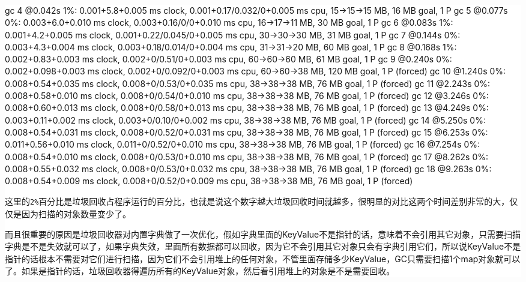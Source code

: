 gc 4 @0.042s 1%: 0.001+5.8+0.005 ms clock, 0.001+0.17/0.032/0+0.005 ms cpu, 15-&gt;15-&gt;15 MB, 16 MB goal, 1 P
gc 5 @0.077s 0%: 0.003+6.0+0.010 ms clock, 0.003+0.16/0/0+0.010 ms cpu, 16-&gt;17-&gt;11 MB, 30 MB goal, 1 P
gc 6 @0.083s 1%: 0.001+4.2+0.005 ms clock, 0.001+0.22/0.045/0+0.005 ms cpu, 30-&gt;30-&gt;30 MB, 31 MB goal, 1 P
gc 7 @0.144s 0%: 0.003+4.3+0.004 ms clock, 0.003+0.18/0.014/0+0.004 ms cpu, 31-&gt;31-&gt;20 MB, 60 MB goal, 1 P
gc 8 @0.168s 1%: 0.002+0.83+0.003 ms clock, 0.002+0/0.51/0+0.003 ms cpu, 60-&gt;60-&gt;60 MB, 61 MB goal, 1 P
gc 9 @0.240s 0%: 0.002+0.098+0.003 ms clock, 0.002+0/0.092/0+0.003 ms cpu, 60-&gt;60-&gt;38 MB, 120 MB goal, 1 P (forced)
gc 10 @1.240s 0%: 0.008+0.54+0.035 ms clock, 0.008+0/0.53/0+0.035 ms cpu, 38-&gt;38-&gt;38 MB, 76 MB goal, 1 P (forced)
gc 11 @2.243s 0%: 0.008+0.58+0.010 ms clock, 0.008+0/0.54/0+0.010 ms cpu, 38-&gt;38-&gt;38 MB, 76 MB goal, 1 P (forced)
gc 12 @3.246s 0%: 0.008+0.60+0.013 ms clock, 0.008+0/0.58/0+0.013 ms cpu, 38-&gt;38-&gt;38 MB, 76 MB goal, 1 P (forced)
gc 13 @4.249s 0%: 0.003+0.11+0.002 ms clock, 0.003+0/0.10/0+0.002 ms cpu, 38-&gt;38-&gt;38 MB, 76 MB goal, 1 P (forced)
gc 14 @5.250s 0%: 0.008+0.54+0.031 ms clock, 0.008+0/0.52/0+0.031 ms cpu, 38-&gt;38-&gt;38 MB, 76 MB goal, 1 P (forced)
gc 15 @6.253s 0%: 0.011+0.56+0.010 ms clock, 0.011+0/0.52/0+0.010 ms cpu, 38-&gt;38-&gt;38 MB, 76 MB goal, 1 P (forced)
gc 16 @7.254s 0%: 0.008+0.54+0.010 ms clock, 0.008+0/0.53/0+0.010 ms cpu, 38-&gt;38-&gt;38 MB, 76 MB goal, 1 P (forced)
gc 17 @8.262s 0%: 0.008+0.55+0.032 ms clock, 0.008+0/0.53/0+0.032 ms cpu, 38-&gt;38-&gt;38 MB, 76 MB goal, 1 P (forced)
gc 18 @9.263s 0%: 0.008+0.54+0.009 ms clock, 0.008+0/0.52/0+0.009 ms cpu, 38-&gt;38-&gt;38 MB, 76 MB goal, 1 P (forced)
</code></pre>
<p>这里的<code>2%</code>百分比是垃圾回收占程序运行的百分比，也就是说这个数字越大垃圾回收时间就越多，很明显的对比这两个时间差别非常的大，仅仅是因为扫描的对象数量变少了。</p>
<p>而且很重要的原因是垃圾回收器对内置字典做了一次优化，假如字典里面的KeyValue不是指针的话，意味着不会引用其它对象，只需要扫描字典是不是失效就可以了，如果字典失效，里面所有数据都可以回收，因为它不会引用其它对象只会有字典引用它们，所以说KeyValue不是指针的话根本不需要对它们进行扫描，因为它们不会引用堆上的任何对象，不管里面存储多少KeyValue，GC只需要扫描1个map对象就可以了。如果是指针的话，垃圾回收器得遍历所有的KeyValue对象，然后看引用堆上的对象是不是需要回收。</p></div></article>